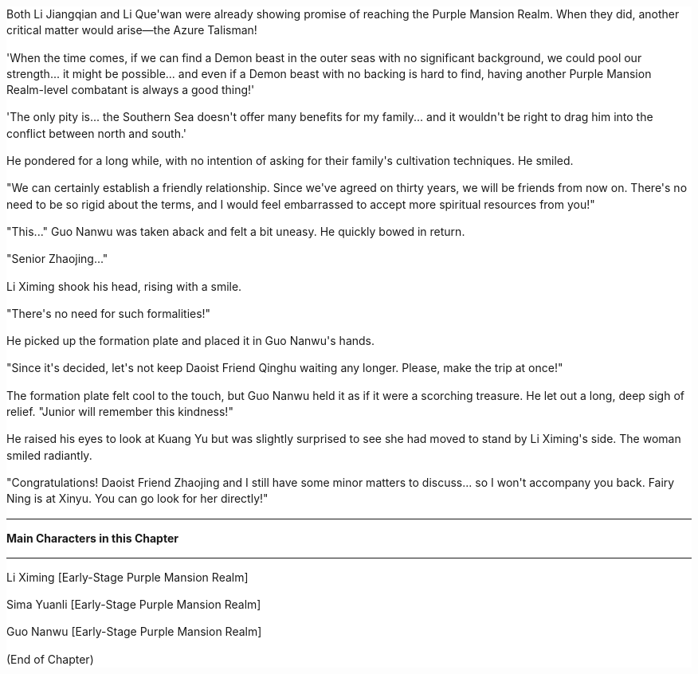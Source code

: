 Both Li Jiangqian and Li Que'wan were already showing promise of reaching the Purple Mansion Realm. When they did, another critical matter would arise—the Azure Talisman!

'When the time comes, if we can find a Demon beast in the outer seas with no significant background, we could pool our strength... it might be possible... and even if a Demon beast with no backing is hard to find, having another Purple Mansion Realm-level combatant is always a good thing!'

'The only pity is... the Southern Sea doesn't offer many benefits for my family... and it wouldn't be right to drag him into the conflict between north and south.'

He pondered for a long while, with no intention of asking for their family's cultivation techniques. He smiled.

"We can certainly establish a friendly relationship. Since we've agreed on thirty years, we will be friends from now on. There's no need to be so rigid about the terms, and I would feel embarrassed to accept more spiritual resources from you!"

"This..." Guo Nanwu was taken aback and felt a bit uneasy. He quickly bowed in return.

"Senior Zhaojing..."

Li Ximing shook his head, rising with a smile.

"There's no need for such formalities!"

He picked up the formation plate and placed it in Guo Nanwu's hands.

"Since it's decided, let's not keep Daoist Friend Qinghu waiting any longer. Please, make the trip at once!"

The formation plate felt cool to the touch, but Guo Nanwu held it as if it were a scorching treasure. He let out a long, deep sigh of relief. "Junior will remember this kindness!"

He raised his eyes to look at Kuang Yu but was slightly surprised to see she had moved to stand by Li Ximing's side. The woman smiled radiantly.

"Congratulations! Daoist Friend Zhaojing and I still have some minor matters to discuss... so I won't accompany you back. Fairy Ning is at Xinyu. You can go look for her directly!"

---

**Main Characters in this Chapter**

---

Li Ximing [Early-Stage Purple Mansion Realm]

Sima Yuanli [Early-Stage Purple Mansion Realm]

Guo Nanwu [Early-Stage Purple Mansion Realm]

(End of Chapter)
